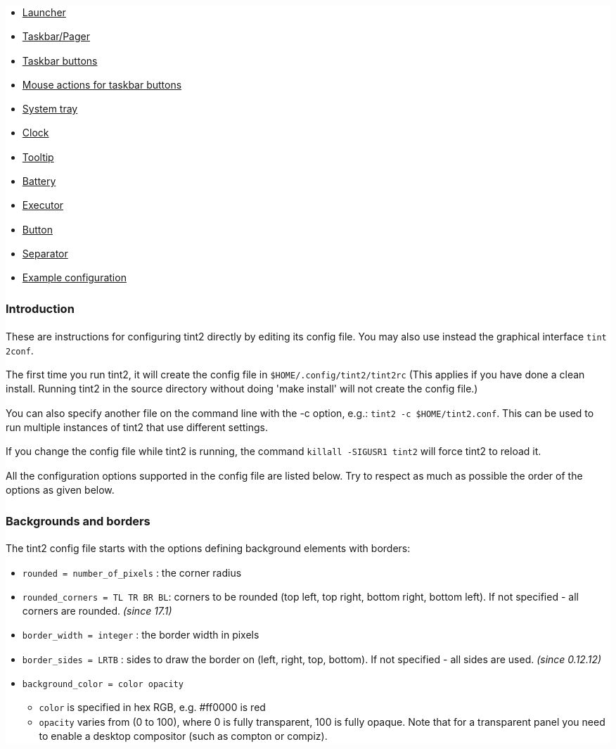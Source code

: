   * [Launcher](#launcher)

  * [Taskbar/Pager](#taskbar-pager)

  * [Taskbar buttons](#taskbar-buttons)

  * [Mouse actions for taskbar buttons](#mouse-actions-for-taskbar-buttons)

  * [System tray](#system-tray)

  * [Clock](#clock)

  * [Tooltip](#tooltip)

  * [Battery](#battery)

  * [Executor](#executor)

  * [Button](#button)

  * [Separator](#separator)

  * [Example configuration](#example-configuration)

### Introduction

These are instructions for configuring tint2 directly by editing its config file.
You may also use instead the graphical interface `tint2conf`.

The first time you run tint2, it will create the config file in `$HOME/.config/tint2/tint2rc` (This applies if you have done a clean install. Running tint2 in the source directory without doing 'make install' will not create the config file.)

You can also specify another file on the command line with the -c option, e.g.: `tint2 -c $HOME/tint2.conf`. This can be used to run multiple instances of tint2 that use different settings.

If you change the config file while tint2 is running, the command `killall -SIGUSR1 tint2` will force tint2 to reload it.

All the configuration options supported in the config file are listed below.
Try to respect as much as possible the order of the options as given below.

### Backgrounds and borders

The tint2 config file starts with the options defining background elements with borders:

  * `rounded = number_of_pixels` : the corner radius

  * `rounded_corners = TL TR BR BL`: corners to be rounded (top left, top right, bottom right, bottom left). If not specified - all corners are rounded. *(since 17.1)*

  * `border_width = integer` : the border width in pixels

  * `border_sides = LRTB` : sides to draw the border on (left, right, top, bottom). If not specified - all sides are used. *(since 0.12.12)*

  * `background_color = color opacity`
    * `color` is specified in hex RGB, e.g. #ff0000 is red
    * `opacity` varies from (0 to 100), where 0 is fully transparent, 100 is fully opaque. Note that for a transparent panel you need to enable a desktop compositor (such as compton or compiz).
